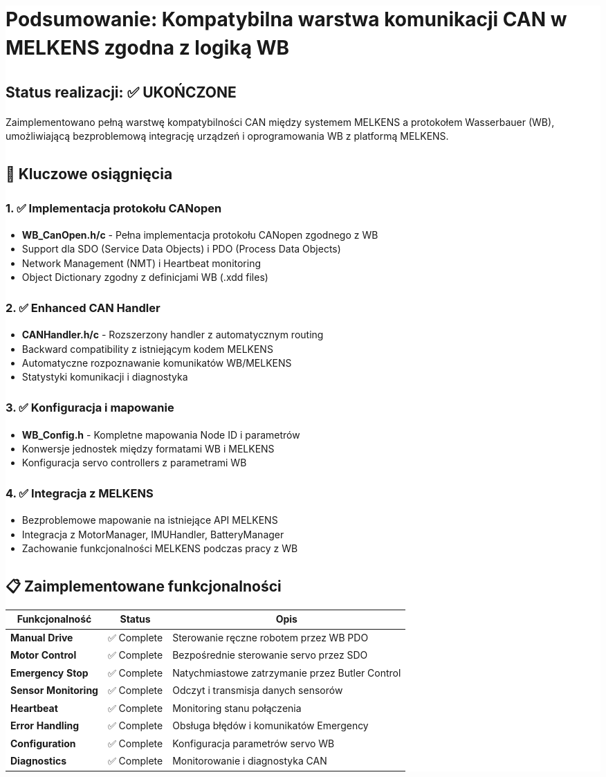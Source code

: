 # Podsumowanie: Kompatybilna warstwa komunikacji CAN w MELKENS zgodna z logiką WB

## Status realizacji: ✅ **UKOŃCZONE**

Zaimplementowano pełną warstwę kompatybilności CAN między systemem MELKENS a protokołem Wasserbauer (WB), umożliwiającą bezproblemową integrację urządzeń i oprogramowania WB z platformą MELKENS.

## 🚀 Kluczowe osiągnięcia

### 1. ✅ Implementacja protokołu CANopen
- **WB_CanOpen.h/c** - Pełna implementacja protokołu CANopen zgodnego z WB
- Support dla SDO (Service Data Objects) i PDO (Process Data Objects)
- Network Management (NMT) i Heartbeat monitoring
- Object Dictionary zgodny z definicjami WB (.xdd files)

### 2. ✅ Enhanced CAN Handler
- **CANHandler.h/c** - Rozszerzony handler z automatycznym routing
- Backward compatibility z istniejącym kodem MELKENS
- Automatyczne rozpoznawanie komunikatów WB/MELKENS
- Statystyki komunikacji i diagnostyka

### 3. ✅ Konfiguracja i mapowanie
- **WB_Config.h** - Kompletne mapowania Node ID i parametrów
- Konwersje jednostek między formatami WB i MELKENS
- Konfiguracja servo controllers z parametrami WB

### 4. ✅ Integracja z MELKENS
- Bezproblemowe mapowanie na istniejące API MELKENS
- Integracja z MotorManager, IMUHandler, BatteryManager
- Zachowanie funkcjonalności MELKENS podczas pracy z WB

## 📋 Zaimplementowane funkcjonalności

| Funkcjonalność | Status | Opis |
|----------------|---------|------|
| **Manual Drive** | ✅ Complete | Sterowanie ręczne robotem przez WB PDO |
| **Motor Control** | ✅ Complete | Bezpośrednie sterowanie servo przez SDO |
| **Emergency Stop** | ✅ Complete | Natychmiastowe zatrzymanie przez Butler Control |
| **Sensor Monitoring** | ✅ Complete | Odczyt i transmisja danych sensorów |
| **Heartbeat** | ✅ Complete | Monitoring stanu połączenia |
| **Error Handling** | ✅ Complete | Obsługa błędów i komunikatów Emergency |
| **Configuration** | ✅ Complete | Konfiguracja parametrów servo WB |
| **Diagnostics** | ✅ Complete | Monitorowanie i diagnostyka CAN |
